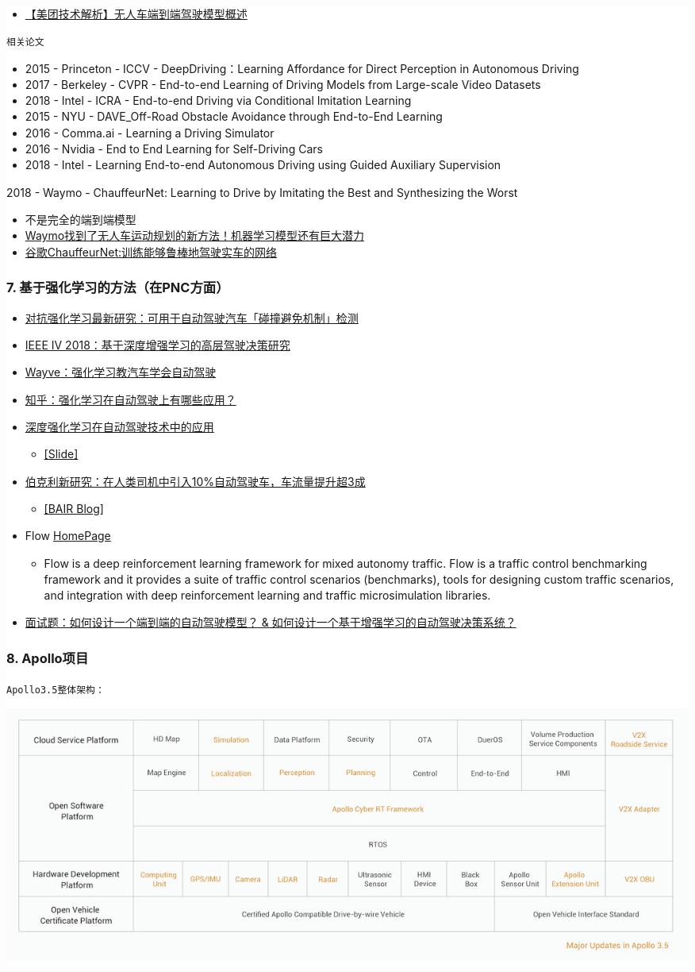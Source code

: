 - [【美团技术解析】无人车端到端驾驶模型概述](https://mp.weixin.qq.com/s/5yH8aXDrPYjGJdv0npHkig)

`相关论文`

* 2015 - Princeton - ICCV - DeepDriving：Learning Affordance for Direct Perception in Autonomous Driving
* 2017 - Berkeley - CVPR - End-to-end Learning of Driving Models from Large-scale Video Datasets
* 2018 - Intel - ICRA - End-to-end  Driving  via  Conditional  Imitation  Learning
* 2015 - NYU - DAVE_Off-Road Obstacle Avoidance through End-to-End Learning
* 2016 - Comma.ai - Learning a Driving Simulator
* 2016 - Nvidia - End to End Learning for Self-Driving Cars
* 2018 - Intel - Learning End-to-end Autonomous Driving using Guided Auxiliary Supervision 

2018 - Waymo - ChauffeurNet: Learning to Drive by Imitating the Best and Synthesizing the Worst
- 不是完全的端到端模型
- [Waymo找到了无人车运动规划的新方法！机器学习模型还有巨大潜力](https://mp.weixin.qq.com/s/6cx4SiwNkDTd12lPIBPUaw)
- [谷歌ChauffeurNet:训练能够鲁棒地驾驶实车的网络](https://mp.weixin.qq.com/s/enUyu6nJI5olRUQehmu6UA)

### 7. 基于强化学习的方法（在PNC方面）

- [对抗强化学习最新研究：可用于自动驾驶汽车「碰撞避免机制」检测](https://mp.weixin.qq.com/s/dx2zbPN4ZIUCUHbIXhjAKg)
- [IEEE IV 2018：基于深度增强学习的高层驾驶决策研究](https://mp.weixin.qq.com/s/ODFKIIS5Z-WA2gDXxO1z9A)
- [Wayve：强化学习教汽车学会自动驾驶](https://mp.weixin.qq.com/s/ky8qsOlO--DzMQKd9fX-5Q)
- [知乎：强化学习在自动驾驶上有哪些应用？](https://www.zhihu.com/question/299700072?utm_source=wechat_search&utm_medium=organic)
- [深度强化学习在自动驾驶技术中的应用](https://mp.weixin.qq.com/s/SVR_P8dj-G68Aq5PN-FkcA) 
	- [[Slide]](/topics/data/2018-深度强化学习在自动驾驶技术中的应用.pdf)
- [伯克利新研究：在人类司机中引入10%自动驾驶车，车流量提升超3成](https://mp.weixin.qq.com/s/4io4E4iobNtVWEO52e1Wng)
	- [[BAIR Blog]](https://bair.berkeley.edu/blog/2019/06/03/benchmarks/)

- Flow [HomePage](https://flow-project.github.io/usingFlow.html)
	- Flow is a deep reinforcement learning framework for mixed autonomy traffic. Flow is a traffic control benchmarking framework and it provides a suite of traffic control scenarios (benchmarks), tools for designing custom traffic scenarios, and integration with deep reinforcement learning and traffic microsimulation libraries.

- [面试题：如何设计一个端到端的自动驾驶模型？ & 如何设计一个基于增强学习的自动驾驶决策系统？](https://mp.weixin.qq.com/s/7mu-n13H2YxbCFrVJ0fD1A)

### 8. Apollo项目

`Apollo3.5整体架构：`

<p style="text-align:center">
	<img src="/topics/img/apollo/apollo_3_5_Architecture.png" />
</p>
